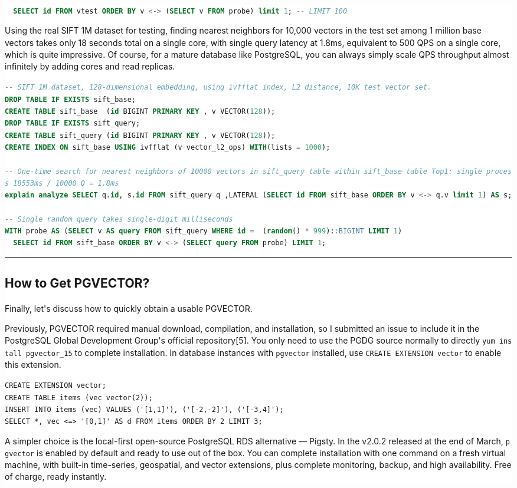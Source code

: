 ```sql
  SELECT id FROM vtest ORDER BY v <-> (SELECT v FROM probe) limit 1; -- LIMIT 100
```

Using the real SIFT 1M dataset for testing, finding nearest neighbors for 10,000 vectors in the test set among 1 million base vectors takes only 18 seconds total on a single core, with single query latency at 1.8ms, equivalent to 500 QPS on a single core, which is quite impressive. Of course, for a mature database like PostgreSQL, you can always simply scale QPS throughput almost infinitely by adding cores and read replicas.

```sql
-- SIFT 1M dataset, 128-dimensional embedding, using ivfflat index, L2 distance, 10K test vector set.
DROP TABLE IF EXISTS sift_base;
CREATE TABLE sift_base  (id BIGINT PRIMARY KEY , v VECTOR(128));
DROP TABLE IF EXISTS sift_query; 
CREATE TABLE sift_query (id BIGINT PRIMARY KEY , v VECTOR(128));
CREATE INDEX ON sift_base USING ivfflat (v vector_l2_ops) WITH(lists = 1000);

-- One-time search for nearest neighbors of 10000 vectors in sift_query table within sift_base table Top1: single process 18553ms / 10000 Q = 1.8ms
explain analyze SELECT q.id, s.id FROM sift_query q ,LATERAL (SELECT id FROM sift_base ORDER BY v <-> q.v limit 1) AS s; 

-- Single random query takes single-digit milliseconds
WITH probe AS (SELECT v AS query FROM sift_query WHERE id =  (random() * 999)::BIGINT LIMIT 1)
  SELECT id FROM sift_base ORDER BY v <-> (SELECT query FROM probe) LIMIT 1;
```

----------------

## How to Get PGVECTOR?

Finally, let's discuss how to quickly obtain a usable PGVECTOR.

Previously, PGVECTOR required manual download, compilation, and installation, so I submitted an issue to include it in the PostgreSQL Global Development Group's official repository[5]. You only need to use the PGDG source normally to directly `yum install pgvector_15` to complete installation. In database instances with `pgvector` installed, use `CREATE EXTENSION vector` to enable this extension.

```
CREATE EXTENSION vector;
CREATE TABLE items (vec vector(2));
INSERT INTO items (vec) VALUES ('[1,1]'), ('[-2,-2]'), ('[-3,4]');
SELECT *, vec <=> '[0,1]' AS d FROM items ORDER BY 2 LIMIT 3;
```

A simpler choice is the local-first open-source PostgreSQL RDS alternative — Pigsty. In the v2.0.2 released at the end of March, `pgvector` is enabled by default and ready to use out of the box. You can complete installation with one command on a fresh virtual machine, with built-in time-series, geospatial, and vector extensions, plus complete monitoring, backup, and high availability. Free of charge, ready instantly.
